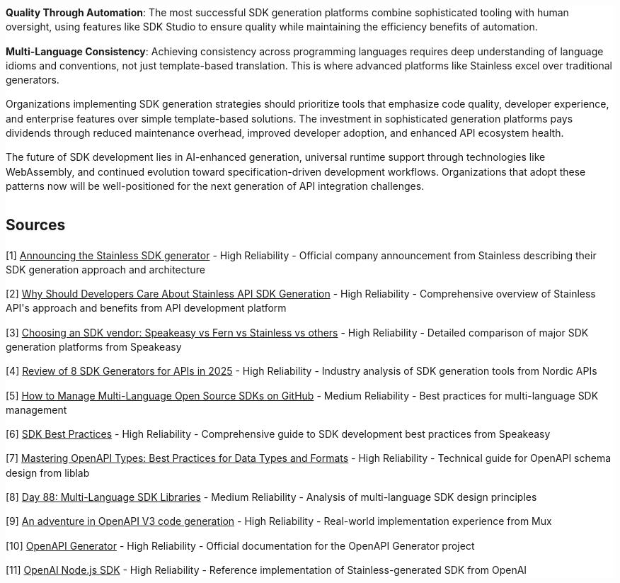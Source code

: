 **Quality Through Automation**: The most successful SDK generation platforms combine sophisticated tooling with human oversight, using features like SDK Studio to ensure quality while maintaining the efficiency benefits of automation.

**Multi-Language Consistency**: Achieving consistency across programming languages requires deep understanding of language idioms and conventions, not just template-based translation. This is where advanced platforms like Stainless excel over traditional generators.

Organizations implementing SDK generation strategies should prioritize tools that emphasize code quality, developer experience, and enterprise features over simple template-based solutions. The investment in sophisticated generation platforms pays dividends through reduced maintenance overhead, improved developer adoption, and enhanced API ecosystem health.

The future of SDK development lies in AI-enhanced generation, universal runtime support through technologies like WebAssembly, and continued evolution toward specification-driven development workflows. Organizations that adopt these patterns now will be well-positioned for the next generation of API integration challenges.

## Sources

[1] [Announcing the Stainless SDK generator](https://www.stainless.com/blog/announcing-the-stainless-sdk-generator) - High Reliability - Official company announcement from Stainless describing their SDK generation approach and architecture

[2] [Why Should Developers Care About Stainless API SDK Generation](https://apidog.com/blog/stainless-api/) - High Reliability - Comprehensive overview of Stainless API's approach and benefits from API development platform

[3] [Choosing an SDK vendor: Speakeasy vs Fern vs Stainless vs others](https://www.speakeasy.com/blog/choosing-an-sdk-vendor) - High Reliability - Detailed comparison of major SDK generation platforms from Speakeasy

[4] [Review of 8 SDK Generators for APIs in 2025](https://nordicapis.com/review-of-8-sdk-generators-for-apis-in-2025/) - High Reliability - Industry analysis of SDK generation tools from Nordic APIs

[5] [How to Manage Multi-Language Open Source SDKs on GitHub](https://medium.com/@parserdigital/how-to-manage-multi-language-open-source-sdks-on-githug-best-practices-tools-1a401b22544e) - Medium Reliability - Best practices for multi-language SDK management

[6] [SDK Best Practices](https://www.speakeasy.com/blog/sdk-best-practices) - High Reliability - Comprehensive guide to SDK development best practices from Speakeasy

[7] [Mastering OpenAPI Types: Best Practices for Data Types and Formats](https://liblab.com/blog/openapi-data-types-and-formats) - High Reliability - Technical guide for OpenAPI schema design from liblab

[8] [Day 88: Multi-Language SDK Libraries](https://sdcourse.substack.com/p/day-88-multi-language-sdk-libraries) - Medium Reliability - Analysis of multi-language SDK design principles

[9] [An adventure in OpenAPI V3 code generation](https://www.mux.com/blog/an-adventure-in-openapi-v3-api-code-generation) - High Reliability - Real-world implementation experience from Mux

[10] [OpenAPI Generator](https://github.com/OpenAPITools/openapi-generator) - High Reliability - Official documentation for the OpenAPI Generator project

[11] [OpenAI Node.js SDK](https://github.com/openai/openai-node) - High Reliability - Reference implementation of Stainless-generated SDK from OpenAI
